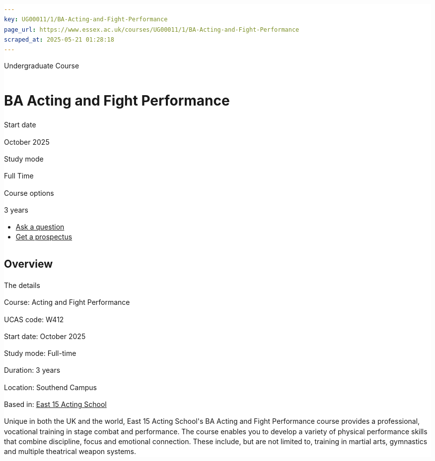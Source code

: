 ```yaml
---
key: UG00011/1/BA-Acting-and-Fight-Performance
page_url: https://www.essex.ac.uk/courses/UG00011/1/BA-Acting-and-Fight-Performance
scraped_at: 2025-05-21 01:28:18
---
```


Undergraduate Course

# BA Acting and Fight Performance

Start date

October 2025

Study mode

Full Time

Course options

3 years

* [Ask a question](https://www.essex.ac.uk/forms/course-specific-enquiry?CourseSubgroupId=a94e083d-d834-412c-becd-eda4a14c4d4e&amp;courseLevelId=%7B68F4C8ED-48A6-4309-BD2E-C84177D232EB%7D&amp;subjectareaid=2677b585-4187-45b3-94a1-d5bc2daf4cfc)
* [Get a prospectus](https://www.essex.ac.uk/forms/order-a-printed-prospectus)

## Overview

The details

Course: 
Acting and Fight Performance

UCAS code: 
W412

Start date: 
October 2025

Study mode: 
Full-time

Duration: 
3 years

Location: 
Southend Campus

Based in: 
[East 15 Acting School](https://www.east15.ac.uk/)

Unique in both the UK and the world, East 15 Acting School's BA Acting and Fight Performance course provides a professional, vocational training in stage combat and performance. The course enables you to develop a variety of physical performance skills that combine discipline, focus and emotional connection. These include, but are not limited to, training in martial arts, gymnastics and multiple theatrical weapon systems.
